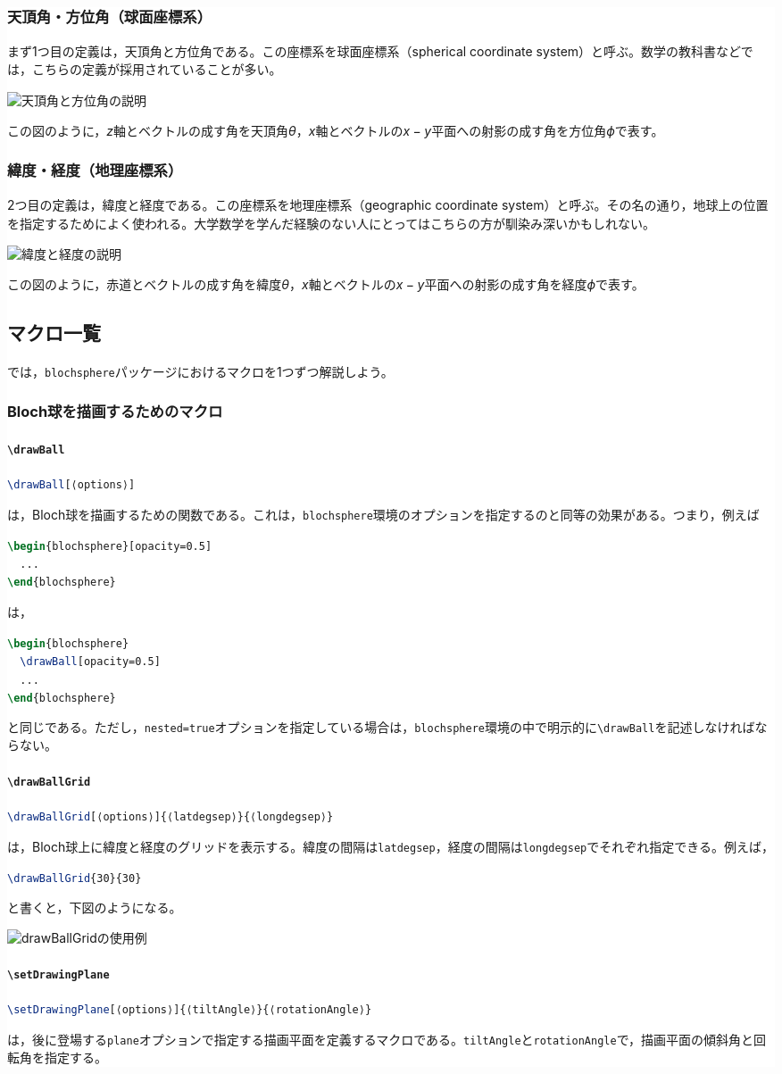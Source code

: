 ### 天頂角・方位角（球面座標系）
まず1つ目の定義は，天頂角と方位角である。この座標系を球面座標系（spherical coordinate system）と呼ぶ。数学の教科書などでは，こちらの定義が採用されていることが多い。

![天頂角と方位角の説明](/img_blog/computer/13/spherical_intro.svg)

この図のように，$z$軸とベクトルの成す角を天頂角$\theta$，$x$軸とベクトルの$x-y$平面への射影の成す角を方位角$\phi$で表す。

### 緯度・経度（地理座標系）
2つ目の定義は，緯度と経度である。この座標系を地理座標系（geographic coordinate system）と呼ぶ。その名の通り，地球上の位置を指定するためによく使われる。大学数学を学んだ経験のない人にとってはこちらの方が馴染み深いかもしれない。

![緯度と経度の説明](/img_blog/computer/13/geographic_intro.svg)

この図のように，赤道とベクトルの成す角を緯度$\theta$，$x$軸とベクトルの$x-y$平面への射影の成す角を経度$\phi$で表す。

## マクロ一覧
では，`blochsphere`パッケージにおけるマクロを1つずつ解説しよう。

### Bloch球を描画するためのマクロ
#### `\drawBall`
```tex
\drawBall[⟨options⟩]
```
は，Bloch球を描画するための関数である。これは，`blochsphere`環境のオプションを指定するのと同等の効果がある。つまり，例えば
```tex
\begin{blochsphere}[opacity=0.5]
  ...
\end{blochsphere}
```
は，
```tex
\begin{blochsphere}
  \drawBall[opacity=0.5]
  ...
\end{blochsphere}
```
と同じである。ただし，`nested=true`オプションを指定している場合は，`blochsphere`環境の中で明示的に`\drawBall`を記述しなければならない。

#### `\drawBallGrid`
```tex
\drawBallGrid[⟨options⟩]{⟨latdegsep⟩}{⟨longdegsep⟩}
```
は，Bloch球上に緯度と経度のグリッドを表示する。緯度の間隔は`latdegsep`，経度の間隔は`longdegsep`でそれぞれ指定できる。例えば，
```tex
\drawBallGrid{30}{30}
```
と書くと，下図のようになる。

<img src="/img_blog/computer/13/blochsphere_ballGrid.svg" alt="drawBallGridの使用例" width="300">

#### `\setDrawingPlane`
```tex
\setDrawingPlane[⟨options⟩]{⟨tiltAngle⟩}{⟨rotationAngle⟩}
```
は，後に登場する`plane`オプションで指定する描画平面を定義するマクロである。`tiltAngle`と`rotationAngle`で，描画平面の傾斜角と回転角を指定する。


[^1]: 通常，経線（子午線）といえば北極と南極を結ぶ半円のことを意味するが，ここでは1周を結ぶような円を想定している。